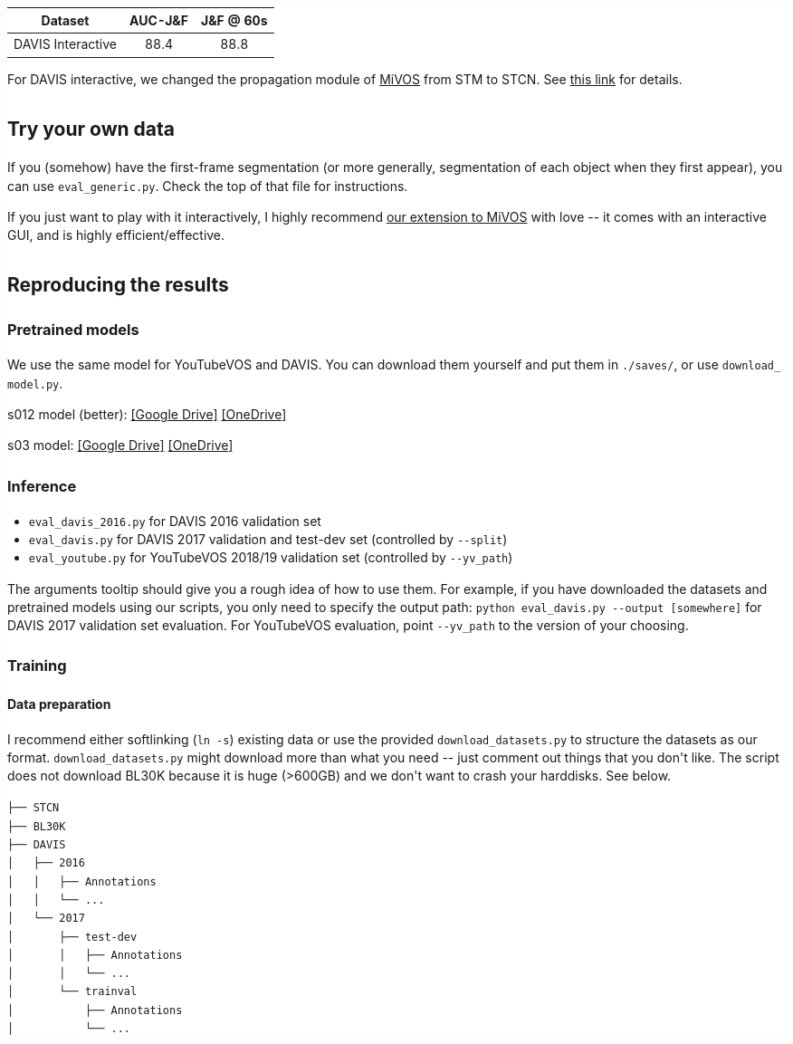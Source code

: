 | Dataset | AUC-J&F | J&F @ 60s
| --- |:---:| :--:|
| DAVIS Interactive | 88.4 | 88.8 |

For DAVIS interactive, we changed the propagation module of [MiVOS](https://github.com/hkchengrex/MiVOS) from STM to STCN. See [this link](https://github.com/hkchengrex/MiVOS/tree/MiVOS-STCN) for details.

## Try your own data

If you (somehow) have the first-frame segmentation (or more generally, segmentation of each object when they first appear), you can use `eval_generic.py`. Check the top of that file for instructions.

If you just want to play with it interactively, I highly recommend [our extension to MiVOS](https://github.com/hkchengrex/MiVOS/tree/MiVOS-STCN) with love -- it comes with an interactive GUI, and is highly efficient/effective.

## Reproducing the results

### Pretrained models

We use the same model for YouTubeVOS and DAVIS. You can download them yourself and put them in `./saves/`, or use `download_model.py`.

s012 model (better): [[Google Drive]](https://drive.google.com/file/d/1mRrE0uCI2ktdWlUgapJI_KmgeIiF2eOm/view?usp=sharing) [[OneDrive]](https://uillinoisedu-my.sharepoint.com/:u:/g/personal/hokeikc2_illinois_edu/Eav35v3GZIZFiq6dv9BM8n0BHtR1hD7QU9tcxH7hylG3dA?e=NXJpTu)

s03 model: [[Google Drive]](https://drive.google.com/file/d/1JllXPJZola0G-g1aUQfXe9nLMBioj-aH/view?usp=sharing) [[OneDrive]](https://uillinoisedu-my.sharepoint.com/:u:/g/personal/hokeikc2_illinois_edu/EdhurrdqNTFIoK43NsboxOgBPTsMlJBoKOirflGUn-JqBA?e=8NATDz)

### Inference

- `eval_davis_2016.py` for DAVIS 2016 validation set
- `eval_davis.py` for DAVIS 2017 validation and test-dev set (controlled by `--split`)
- `eval_youtube.py` for YouTubeVOS 2018/19 validation set (controlled by `--yv_path`)

The arguments tooltip should give you a rough idea of how to use them. For example, if you have downloaded the datasets and pretrained models using our scripts, you only need to specify the output path: `python eval_davis.py --output [somewhere]` for DAVIS 2017 validation set evaluation. For YouTubeVOS evaluation, point `--yv_path` to the version of your choosing.

### Training

#### Data preparation

I recommend either softlinking (`ln -s`) existing data or use the provided `download_datasets.py` to structure the datasets as our format. `download_datasets.py` might download more than what you need -- just comment out things that you don't like. The script does not download BL30K because it is huge (>600GB) and we don't want to crash your harddisks. See below.

```bash
├── STCN
├── BL30K
├── DAVIS
│   ├── 2016
│   │   ├── Annotations
│   │   └── ...
│   └── 2017
│       ├── test-dev
│       │   ├── Annotations
│       │   └── ...
│       └── trainval
│           ├── Annotations
│           └── ...
```